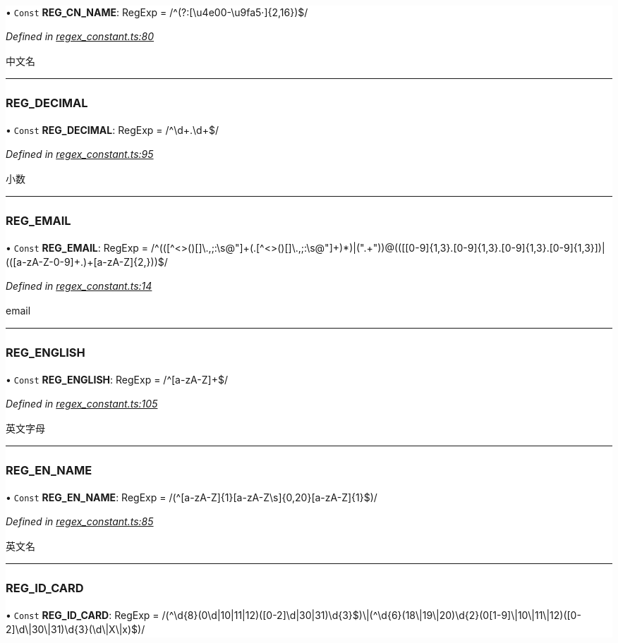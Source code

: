 • `Const` **REG\_CN\_NAME**: RegExp = /^(?:[\u4e00-\u9fa5·]{2,16})$/

*Defined in [regex_constant.ts:80](https://github.com/planjs/utils/blob/af978cc/src/regex_constant.ts#L80)*

中文名

___

### REG\_DECIMAL

• `Const` **REG\_DECIMAL**: RegExp = /^\d+\.\d+$/

*Defined in [regex_constant.ts:95](https://github.com/planjs/utils/blob/af978cc/src/regex_constant.ts#L95)*

小数

___

### REG\_EMAIL

• `Const` **REG\_EMAIL**: RegExp = /^(([^\<>()[\]\\.,;:\s@"]+(\.[^\<>()[\]\\.,;:\s@"]+)*)\|(".+"))@((\[[0-9]{1,3}\.[0-9]{1,3}\.[0-9]{1,3}\.[0-9]{1,3}\])\|(([a-zA-Z\-0-9]+\.)+[a-zA-Z]{2,}))$/

*Defined in [regex_constant.ts:14](https://github.com/planjs/utils/blob/af978cc/src/regex_constant.ts#L14)*

email

___

### REG\_ENGLISH

• `Const` **REG\_ENGLISH**: RegExp = /^[a-zA-Z]+$/

*Defined in [regex_constant.ts:105](https://github.com/planjs/utils/blob/af978cc/src/regex_constant.ts#L105)*

英文字母

___

### REG\_EN\_NAME

• `Const` **REG\_EN\_NAME**: RegExp = /(^[a-zA-Z]{1}[a-zA-Z\s]{0,20}[a-zA-Z]{1}$)/

*Defined in [regex_constant.ts:85](https://github.com/planjs/utils/blob/af978cc/src/regex_constant.ts#L85)*

英文名

___

### REG\_ID\_CARD

• `Const` **REG\_ID\_CARD**: RegExp = /(^\d{8}(0\d\|10\|11\|12)([0-2]\d\|30\|31)\d{3}$)\|(^\d{6}(18\|19\|20)\d{2}(0[1-9]\|10\|11\|12)([0-2]\d\|30\|31)\d{3}(\d\|X\|x)$)/
